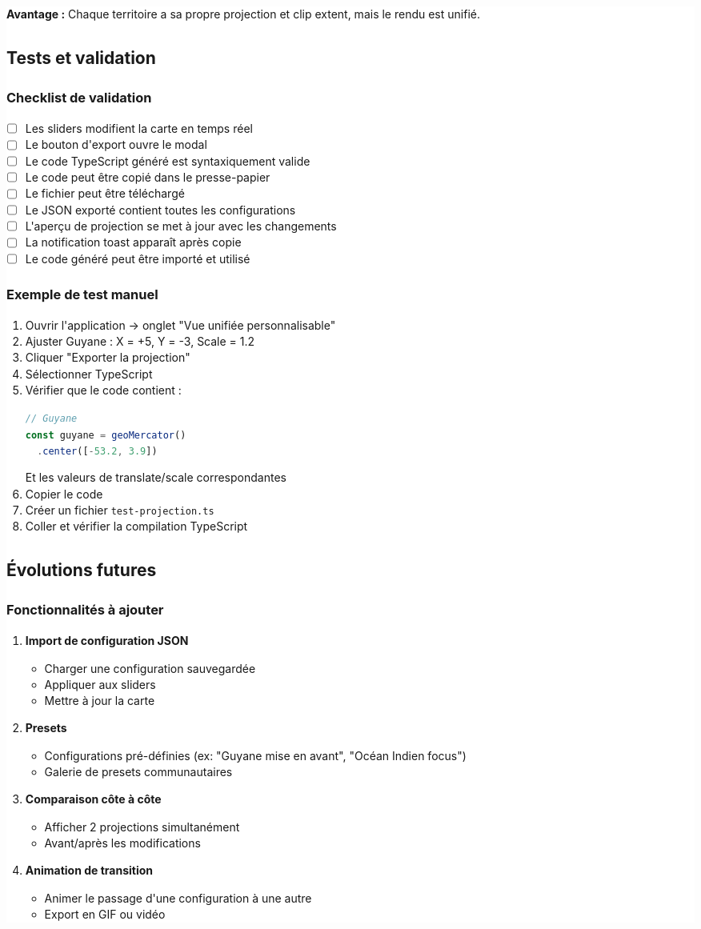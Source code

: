 **Avantage :** Chaque territoire a sa propre projection et clip extent, mais le rendu est unifié.

## Tests et validation

### Checklist de validation

- [ ] Les sliders modifient la carte en temps réel
- [ ] Le bouton d'export ouvre le modal
- [ ] Le code TypeScript généré est syntaxiquement valide
- [ ] Le code peut être copié dans le presse-papier
- [ ] Le fichier peut être téléchargé
- [ ] Le JSON exporté contient toutes les configurations
- [ ] L'aperçu de projection se met à jour avec les changements
- [ ] La notification toast apparaît après copie
- [ ] Le code généré peut être importé et utilisé

### Exemple de test manuel

1. Ouvrir l'application → onglet "Vue unifiée personnalisable"
2. Ajuster Guyane : X = +5, Y = -3, Scale = 1.2
3. Cliquer "Exporter la projection"
4. Sélectionner TypeScript
5. Vérifier que le code contient :
   ```typescript
   // Guyane
   const guyane = geoMercator()
     .center([-53.2, 3.9])
   ```
   Et les valeurs de translate/scale correspondantes
6. Copier le code
7. Créer un fichier `test-projection.ts`
8. Coller et vérifier la compilation TypeScript

## Évolutions futures

### Fonctionnalités à ajouter

1. **Import de configuration JSON**
   - Charger une configuration sauvegardée
   - Appliquer aux sliders
   - Mettre à jour la carte

2. **Presets**
   - Configurations pré-définies (ex: "Guyane mise en avant", "Océan Indien focus")
   - Galerie de presets communautaires

3. **Comparaison côte à côte**
   - Afficher 2 projections simultanément
   - Avant/après les modifications

4. **Animation de transition**
   - Animer le passage d'une configuration à une autre
   - Export en GIF ou vidéo
